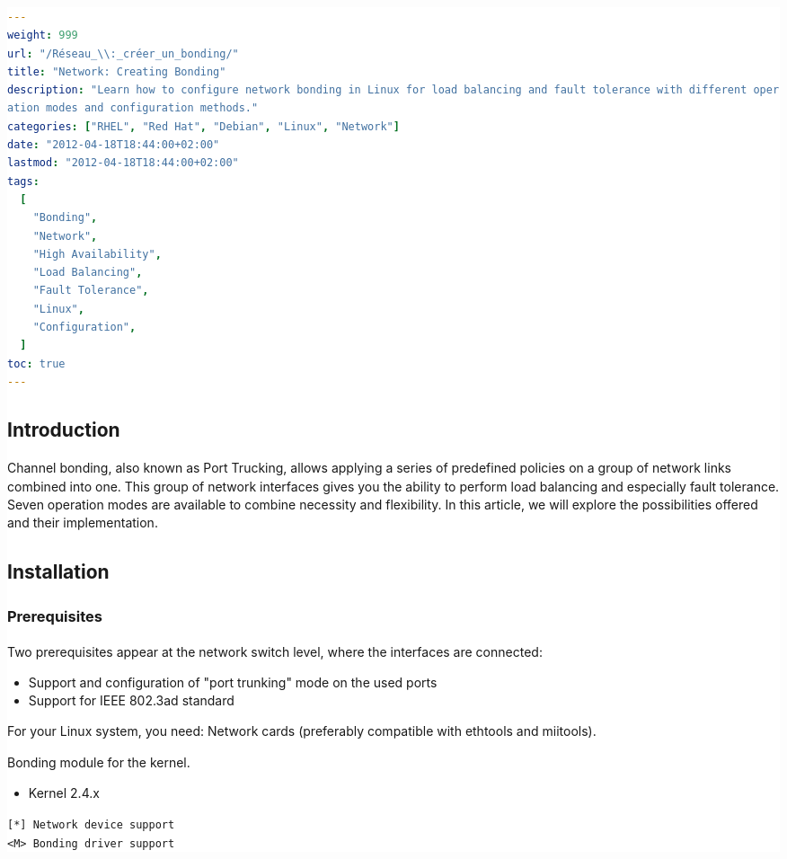 ```yaml
---
weight: 999
url: "/Réseau_\\:_créer_un_bonding/"
title: "Network: Creating Bonding"
description: "Learn how to configure network bonding in Linux for load balancing and fault tolerance with different operation modes and configuration methods."
categories: ["RHEL", "Red Hat", "Debian", "Linux", "Network"]
date: "2012-04-18T18:44:00+02:00"
lastmod: "2012-04-18T18:44:00+02:00"
tags:
  [
    "Bonding",
    "Network",
    "High Availability",
    "Load Balancing",
    "Fault Tolerance",
    "Linux",
    "Configuration",
  ]
toc: true
---
```


## Introduction

Channel bonding, also known as Port Trucking, allows applying a series of predefined policies on a group of network links combined into one. This group of network interfaces gives you the ability to perform load balancing and especially fault tolerance. Seven operation modes are available to combine necessity and flexibility. In this article, we will explore the possibilities offered and their implementation.

## Installation

### Prerequisites

Two prerequisites appear at the network switch level, where the interfaces are connected:

- Support and configuration of "port trunking" mode on the used ports
- Support for IEEE 802.3ad standard

For your Linux system, you need:
Network cards (preferably compatible with ethtools and miitools).

Bonding module for the kernel.

- Kernel 2.4.x

```text
[*] Network device support
<M> Bonding driver support
```
